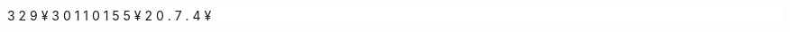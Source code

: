 <td>
3
</td>
<td>
2
</td>
<td>
9
</td>
<td>
¥
</td>
<td>
3
</td>
</tr>
<tr>
<td>
</td>
<td>
0
</td>
<td>
1
</td>
<td>
1
</td>
<td>
0
</td>
<td>
1
</td>
<td>
5
</td>
<td>
5
</td>
<td>
¥
</td>
<td>
2
</td>
<td>
0 .
</td>
<td>
7
</td>
<td>
.
</td>
</tr>
<tr>
<td>
</td>
<td>
4
</td>
<td>
¥